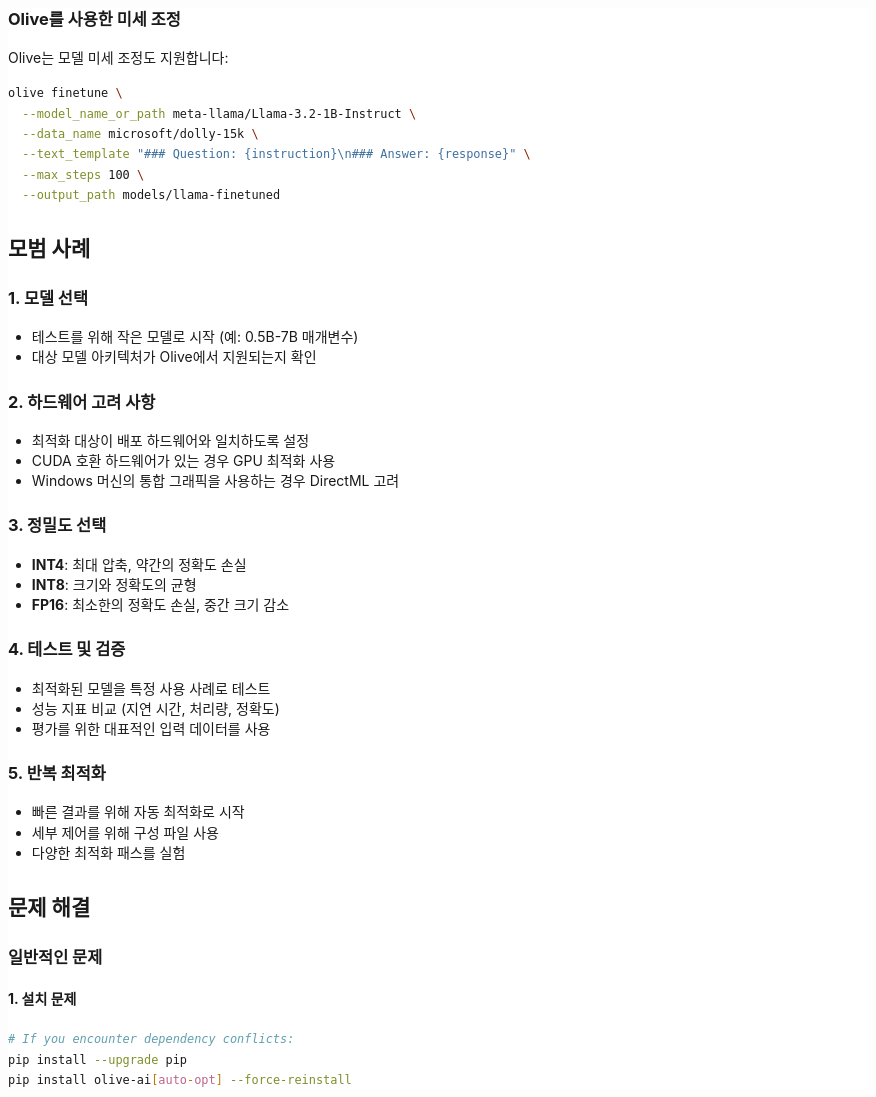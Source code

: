 ### Olive를 사용한 미세 조정

Olive는 모델 미세 조정도 지원합니다:

```bash
olive finetune \
  --model_name_or_path meta-llama/Llama-3.2-1B-Instruct \
  --data_name microsoft/dolly-15k \
  --text_template "### Question: {instruction}\n### Answer: {response}" \
  --max_steps 100 \
  --output_path models/llama-finetuned
```

## 모범 사례

### 1. 모델 선택
- 테스트를 위해 작은 모델로 시작 (예: 0.5B-7B 매개변수)
- 대상 모델 아키텍처가 Olive에서 지원되는지 확인

### 2. 하드웨어 고려 사항
- 최적화 대상이 배포 하드웨어와 일치하도록 설정
- CUDA 호환 하드웨어가 있는 경우 GPU 최적화 사용
- Windows 머신의 통합 그래픽을 사용하는 경우 DirectML 고려

### 3. 정밀도 선택
- **INT4**: 최대 압축, 약간의 정확도 손실
- **INT8**: 크기와 정확도의 균형
- **FP16**: 최소한의 정확도 손실, 중간 크기 감소

### 4. 테스트 및 검증
- 최적화된 모델을 특정 사용 사례로 테스트
- 성능 지표 비교 (지연 시간, 처리량, 정확도)
- 평가를 위한 대표적인 입력 데이터를 사용

### 5. 반복 최적화
- 빠른 결과를 위해 자동 최적화로 시작
- 세부 제어를 위해 구성 파일 사용
- 다양한 최적화 패스를 실험

## 문제 해결

### 일반적인 문제

#### 1. 설치 문제
```bash
# If you encounter dependency conflicts:
pip install --upgrade pip
pip install olive-ai[auto-opt] --force-reinstall
```

